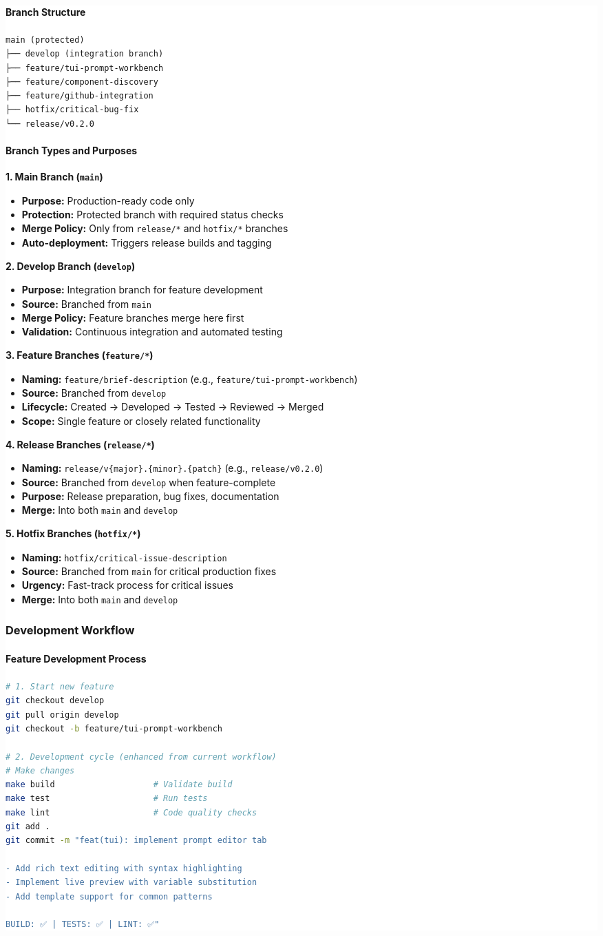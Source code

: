 #### Branch Structure

```
main (protected)
├── develop (integration branch)
├── feature/tui-prompt-workbench
├── feature/component-discovery
├── feature/github-integration
├── hotfix/critical-bug-fix
└── release/v0.2.0
```

#### Branch Types and Purposes

**1. Main Branch (`main`)**
- **Purpose:** Production-ready code only
- **Protection:** Protected branch with required status checks
- **Merge Policy:** Only from `release/*` and `hotfix/*` branches
- **Auto-deployment:** Triggers release builds and tagging

**2. Develop Branch (`develop`)**
- **Purpose:** Integration branch for feature development
- **Source:** Branched from `main`
- **Merge Policy:** Feature branches merge here first
- **Validation:** Continuous integration and automated testing

**3. Feature Branches (`feature/*`)**
- **Naming:** `feature/brief-description` (e.g., `feature/tui-prompt-workbench`)
- **Source:** Branched from `develop`
- **Lifecycle:** Created → Developed → Tested → Reviewed → Merged
- **Scope:** Single feature or closely related functionality

**4. Release Branches (`release/*`)**
- **Naming:** `release/v{major}.{minor}.{patch}` (e.g., `release/v0.2.0`)
- **Source:** Branched from `develop` when feature-complete
- **Purpose:** Release preparation, bug fixes, documentation
- **Merge:** Into both `main` and `develop`

**5. Hotfix Branches (`hotfix/*`)**
- **Naming:** `hotfix/critical-issue-description`
- **Source:** Branched from `main` for critical production fixes
- **Urgency:** Fast-track process for critical issues
- **Merge:** Into both `main` and `develop`

### Development Workflow

#### Feature Development Process

```bash
# 1. Start new feature
git checkout develop
git pull origin develop
git checkout -b feature/tui-prompt-workbench

# 2. Development cycle (enhanced from current workflow)
# Make changes
make build                    # Validate build
make test                     # Run tests
make lint                     # Code quality checks
git add .
git commit -m "feat(tui): implement prompt editor tab

- Add rich text editing with syntax highlighting
- Implement live preview with variable substitution
- Add template support for common patterns

BUILD: ✅ | TESTS: ✅ | LINT: ✅"
```